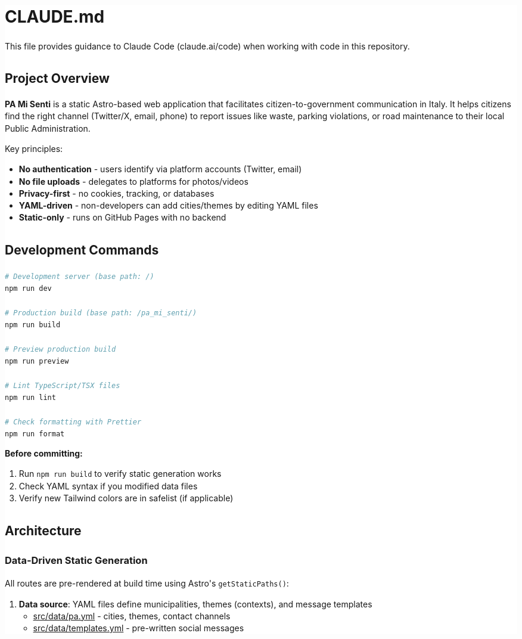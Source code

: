 # CLAUDE.md

This file provides guidance to Claude Code (claude.ai/code) when working with code in this repository.

## Project Overview

**PA Mi Senti** is a static Astro-based web application that facilitates citizen-to-government communication in Italy. It helps citizens find the right channel (Twitter/X, email, phone) to report issues like waste, parking violations, or road maintenance to their local Public Administration.

Key principles:
- **No authentication** - users identify via platform accounts (Twitter, email)
- **No file uploads** - delegates to platforms for photos/videos
- **Privacy-first** - no cookies, tracking, or databases
- **YAML-driven** - non-developers can add cities/themes by editing YAML files
- **Static-only** - runs on GitHub Pages with no backend

## Development Commands

```bash
# Development server (base path: /)
npm run dev

# Production build (base path: /pa_mi_senti/)
npm run build

# Preview production build
npm run preview

# Lint TypeScript/TSX files
npm run lint

# Check formatting with Prettier
npm run format
```

**Before committing:**
1. Run `npm run build` to verify static generation works
2. Check YAML syntax if you modified data files
3. Verify new Tailwind colors are in safelist (if applicable)

## Architecture

### Data-Driven Static Generation

All routes are pre-rendered at build time using Astro's `getStaticPaths()`:

1. **Data source**: YAML files define municipalities, themes (contexts), and message templates
   - [src/data/pa.yml](src/data/pa.yml) - cities, themes, contact channels
   - [src/data/templates.yml](src/data/templates.yml) - pre-written social messages
